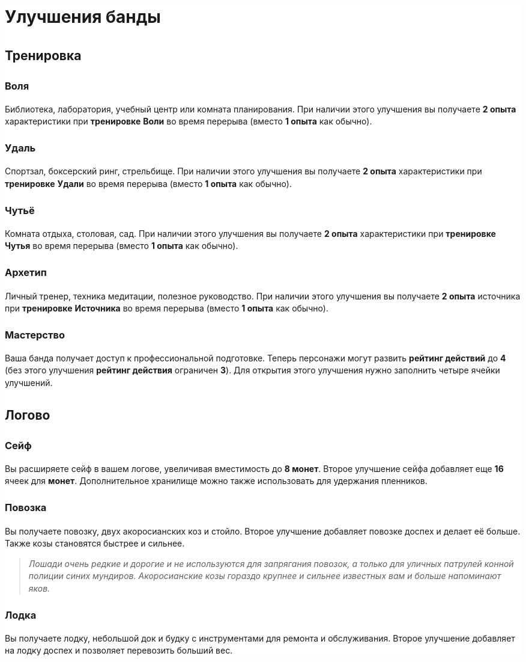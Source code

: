 # Улучшения банды

## Тренировка

### Воля		
Библиотека, лаборатория, учебный центр или комната планирования.
При наличии этого улучшения вы получаете **2 опыта** характеристики при **тренировке** **Воли** во время перерыва (вместо **1 опыта** как обычно).

### Удаль		
Спортзал, боксерский ринг, стрельбище.
При наличии этого улучшения вы получаете **2 опыта** характеристики при **тренировке** **Удали** во время перерыва (вместо **1 опыта** как обычно).

### Чутьё		
Комната отдыха, столовая, сад.
При наличии этого улучшения вы получаете **2 опыта** характеристики при **тренировке** **Чутья** во время перерыва (вместо **1 опыта** как обычно).

### Архетип		
Личный тренер, техника медитации, полезное руководство.
При наличии этого улучшения вы получаете **2 опыта** источника при **тренировке** **Источника** во время перерыва (вместо **1 опыта** как обычно).

### Мастерство			
Ваша банда получает доступ к профессиональной подготовке. Теперь персонажи могут развить **рейтинг действий** до **4** (без этого улучшения **рейтинг действия** ограничен **3**). Для открытия этого улучшения нужно заполнить четыре ячейки улучшений.

## Логово

### Сейф
Вы расширяете сейф в вашем логове, увеличивая вместимость до **8 монет**. Второе улучшение сейфа добавляет еще **16** ячеек для **монет**. Дополнительное хранилище можно также использовать для удержания пленников.

### Повозка
Вы получаете повозку, двух акоросианских коз и стойло. Второе улучшение добавляет повозке доспех и делает её больше. Также козы становятся быстрее и сильнее.

> _Лошади очень редкие и дорогие и не используются для запрягания повозок, а только для уличных патрулей конной полиции синих мундиров. Акоросианские козы гораздо крупнее и сильнее известных вам и больше напоминают яков._

### Лодка
Вы получаете лодку, небольшой док и будку с инструментами для ремонта и обслуживания. Второе улучшение добавляет на лодку доспех и позволяет перевозить больший вес.
